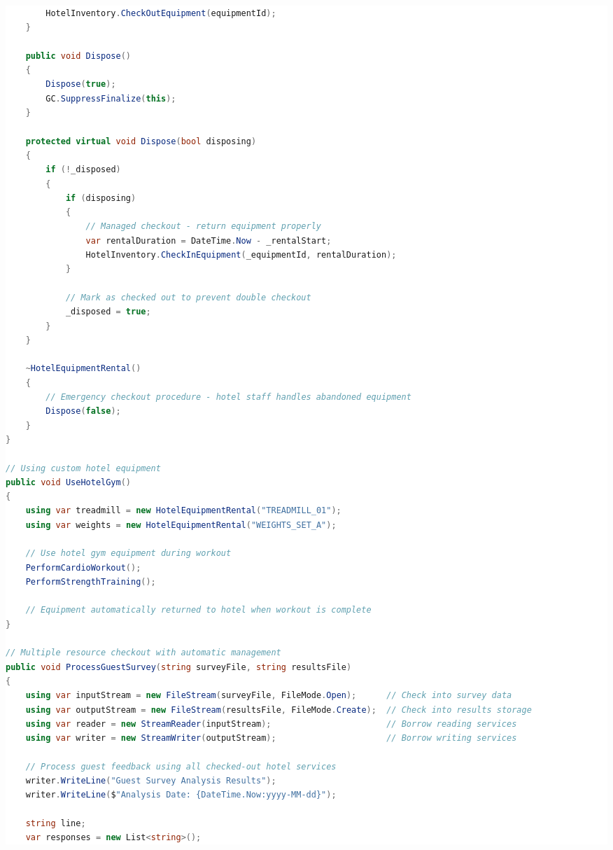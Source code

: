 ```csharp
        HotelInventory.CheckOutEquipment(equipmentId);
    }
    
    public void Dispose()
    {
        Dispose(true);
        GC.SuppressFinalize(this);
    }
    
    protected virtual void Dispose(bool disposing)
    {
        if (!_disposed)
        {
            if (disposing)
            {
                // Managed checkout - return equipment properly
                var rentalDuration = DateTime.Now - _rentalStart;
                HotelInventory.CheckInEquipment(_equipmentId, rentalDuration);
            }
            
            // Mark as checked out to prevent double checkout
            _disposed = true;
        }
    }
    
    ~HotelEquipmentRental()
    {
        // Emergency checkout procedure - hotel staff handles abandoned equipment
        Dispose(false);
    }
}

// Using custom hotel equipment
public void UseHotelGym()
{
    using var treadmill = new HotelEquipmentRental("TREADMILL_01");
    using var weights = new HotelEquipmentRental("WEIGHTS_SET_A");
    
    // Use hotel gym equipment during workout
    PerformCardioWorkout();
    PerformStrengthTraining();
    
    // Equipment automatically returned to hotel when workout is complete
}

// Multiple resource checkout with automatic management
public void ProcessGuestSurvey(string surveyFile, string resultsFile)
{
    using var inputStream = new FileStream(surveyFile, FileMode.Open);      // Check into survey data
    using var outputStream = new FileStream(resultsFile, FileMode.Create);  // Check into results storage
    using var reader = new StreamReader(inputStream);                       // Borrow reading services
    using var writer = new StreamWriter(outputStream);                      // Borrow writing services
    
    // Process guest feedback using all checked-out hotel services
    writer.WriteLine("Guest Survey Analysis Results");
    writer.WriteLine($"Analysis Date: {DateTime.Now:yyyy-MM-dd}");
    
    string line;
    var responses = new List<string>();
```
